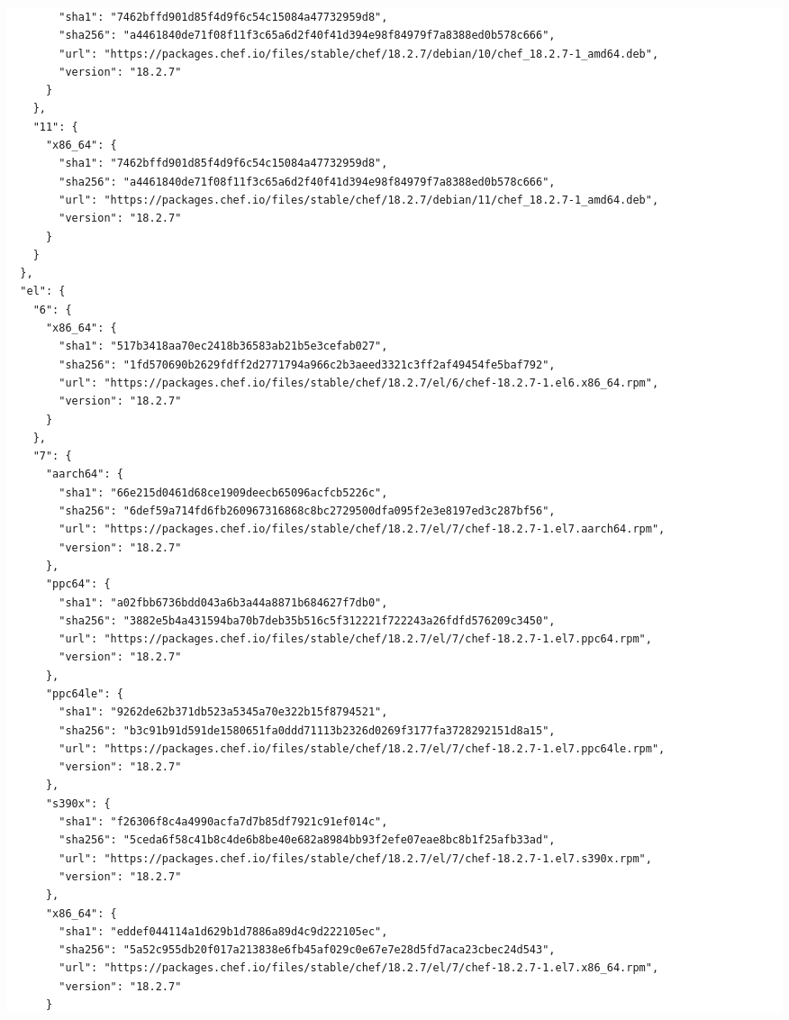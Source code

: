 ```
        "sha1": "7462bffd901d85f4d9f6c54c15084a47732959d8",
        "sha256": "a4461840de71f08f11f3c65a6d2f40f41d394e98f84979f7a8388ed0b578c666",
        "url": "https://packages.chef.io/files/stable/chef/18.2.7/debian/10/chef_18.2.7-1_amd64.deb",
        "version": "18.2.7"
      }
    },
    "11": {
      "x86_64": {
        "sha1": "7462bffd901d85f4d9f6c54c15084a47732959d8",
        "sha256": "a4461840de71f08f11f3c65a6d2f40f41d394e98f84979f7a8388ed0b578c666",
        "url": "https://packages.chef.io/files/stable/chef/18.2.7/debian/11/chef_18.2.7-1_amd64.deb",
        "version": "18.2.7"
      }
    }
  },
  "el": {
    "6": {
      "x86_64": {
        "sha1": "517b3418aa70ec2418b36583ab21b5e3cefab027",
        "sha256": "1fd570690b2629fdff2d2771794a966c2b3aeed3321c3ff2af49454fe5baf792",
        "url": "https://packages.chef.io/files/stable/chef/18.2.7/el/6/chef-18.2.7-1.el6.x86_64.rpm",
        "version": "18.2.7"
      }
    },
    "7": {
      "aarch64": {
        "sha1": "66e215d0461d68ce1909deecb65096acfcb5226c",
        "sha256": "6def59a714fd6fb260967316868c8bc2729500dfa095f2e3e8197ed3c287bf56",
        "url": "https://packages.chef.io/files/stable/chef/18.2.7/el/7/chef-18.2.7-1.el7.aarch64.rpm",
        "version": "18.2.7"
      },
      "ppc64": {
        "sha1": "a02fbb6736bdd043a6b3a44a8871b684627f7db0",
        "sha256": "3882e5b4a431594ba70b7deb35b516c5f312221f722243a26fdfd576209c3450",
        "url": "https://packages.chef.io/files/stable/chef/18.2.7/el/7/chef-18.2.7-1.el7.ppc64.rpm",
        "version": "18.2.7"
      },
      "ppc64le": {
        "sha1": "9262de62b371db523a5345a70e322b15f8794521",
        "sha256": "b3c91b91d591de1580651fa0ddd71113b2326d0269f3177fa3728292151d8a15",
        "url": "https://packages.chef.io/files/stable/chef/18.2.7/el/7/chef-18.2.7-1.el7.ppc64le.rpm",
        "version": "18.2.7"
      },
      "s390x": {
        "sha1": "f26306f8c4a4990acfa7d7b85df7921c91ef014c",
        "sha256": "5ceda6f58c41b8c4de6b8be40e682a8984bb93f2efe07eae8bc8b1f25afb33ad",
        "url": "https://packages.chef.io/files/stable/chef/18.2.7/el/7/chef-18.2.7-1.el7.s390x.rpm",
        "version": "18.2.7"
      },
      "x86_64": {
        "sha1": "eddef044114a1d629b1d7886a89d4c9d222105ec",
        "sha256": "5a52c955db20f017a213838e6fb45af029c0e67e7e28d5fd7aca23cbec24d543",
        "url": "https://packages.chef.io/files/stable/chef/18.2.7/el/7/chef-18.2.7-1.el7.x86_64.rpm",
        "version": "18.2.7"
      }
```